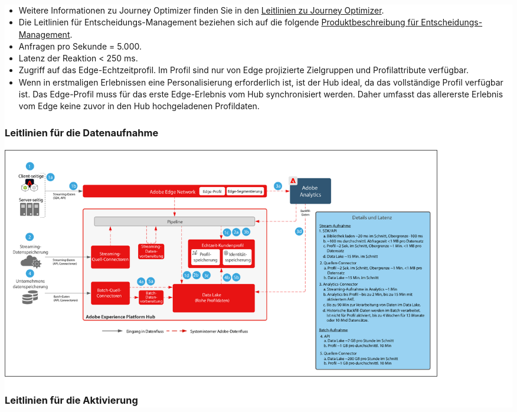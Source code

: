 * Weitere Informationen zu Journey Optimizer finden Sie in den [Leitlinien zu Journey Optimizer](https://experienceleague.adobe.com/docs/journey-optimizer/using/get-started/limitations.html?lang=de).
* Die Leitlinien für Entscheidungs-Management beziehen sich auf die folgende [Produktbeschreibung für Entscheidungs-Management](https://helpx.adobe.com/de/legal/product-descriptions/offer-decisioning-app-service.html).
* Anfragen pro Sekunde = 5.000.
* Latenz der Reaktion &lt; 250 ms.
* Zugriff auf das Edge-Echtzeitprofil. Im Profil sind nur von Edge projizierte Zielgruppen und Profilattribute verfügbar.
* Wenn in erstmaligen Erlebnissen eine Personalisierung erforderlich ist, ist der Hub ideal, da das vollständige Profil verfügbar ist. Das Edge-Profil muss für das erste Edge-Erlebnis vom Hub synchronisiert werden. Daher umfasst das allererste Erlebnis vom Edge keine zuvor in den Hub hochgeladenen Profildaten.

### Leitlinien für die Datenaufnahme

<img src="../../experience-platform/assets/aep_data_flow_guardrails.svg" alt="Datenfluss in Experience Platform" style="border:1px solid #4a4a4a" width="85%" class="modal-image" />

<br>

### Leitlinien für die Aktivierung
